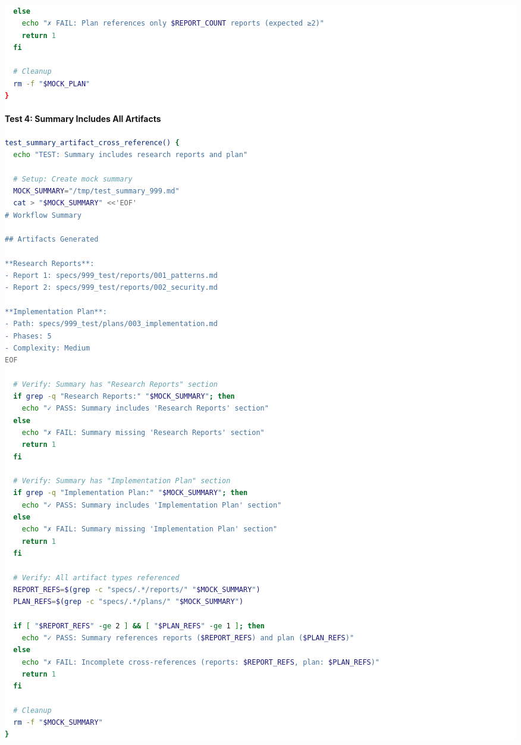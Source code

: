 ```bash
  else
    echo "✗ FAIL: Plan references only $REPORT_COUNT reports (expected ≥2)"
    return 1
  fi

  # Cleanup
  rm -f "$MOCK_PLAN"
}
```

#### Test 4: Summary Includes All Artifacts
```bash
test_summary_artifact_cross_reference() {
  echo "TEST: Summary includes research reports and plan"

  # Setup: Create mock summary
  MOCK_SUMMARY="/tmp/test_summary_999.md"
  cat > "$MOCK_SUMMARY" <<'EOF'
# Workflow Summary

## Artifacts Generated

**Research Reports**:
- Report 1: specs/999_test/reports/001_patterns.md
- Report 2: specs/999_test/reports/002_security.md

**Implementation Plan**:
- Path: specs/999_test/plans/003_implementation.md
- Phases: 5
- Complexity: Medium
EOF

  # Verify: Summary has "Research Reports" section
  if grep -q "Research Reports:" "$MOCK_SUMMARY"; then
    echo "✓ PASS: Summary includes 'Research Reports' section"
  else
    echo "✗ FAIL: Summary missing 'Research Reports' section"
    return 1
  fi

  # Verify: Summary has "Implementation Plan" section
  if grep -q "Implementation Plan:" "$MOCK_SUMMARY"; then
    echo "✓ PASS: Summary includes 'Implementation Plan' section"
  else
    echo "✗ FAIL: Summary missing 'Implementation Plan' section"
    return 1
  fi

  # Verify: All artifact types referenced
  REPORT_REFS=$(grep -c "specs/.*/reports/" "$MOCK_SUMMARY")
  PLAN_REFS=$(grep -c "specs/.*/plans/" "$MOCK_SUMMARY")

  if [ "$REPORT_REFS" -ge 2 ] && [ "$PLAN_REFS" -ge 1 ]; then
    echo "✓ PASS: Summary references reports ($REPORT_REFS) and plan ($PLAN_REFS)"
  else
    echo "✗ FAIL: Incomplete cross-references (reports: $REPORT_REFS, plan: $PLAN_REFS)"
    return 1
  fi

  # Cleanup
  rm -f "$MOCK_SUMMARY"
}
```
